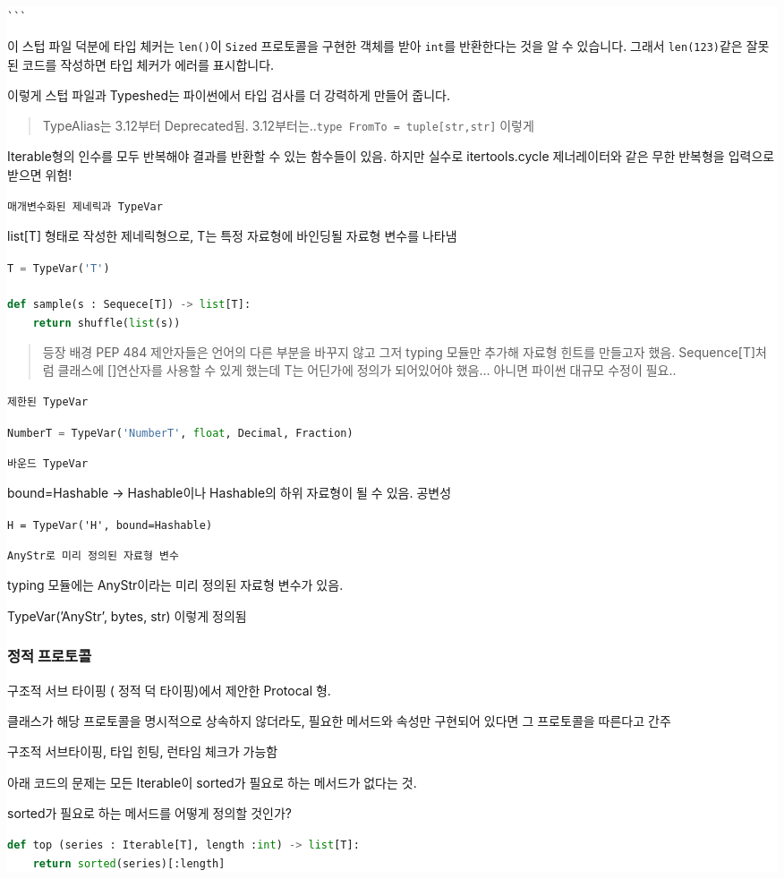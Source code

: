     ```

  이 스텁 파일 덕분에 타입 체커는 `len()`이 `Sized` 프로토콜을 구현한 객체를 받아 `int`를 반환한다는 것을 알 수 있습니다. 그래서 `len(123)`같은 잘못된 코드를 작성하면 타입 체커가 에러를 표시합니다.

  이렇게 스텁 파일과 Typeshed는 파이썬에서 타입 검사를 더 강력하게 만들어 줍니다.


> TypeAlias는 3.12부터 Deprecated됨. 3.12부터는..`type FromTo = tuple[str,str]` 이렇게
>

Iterable형의 인수를 모두 반복해야 결과를 반환할 수 있는 함수들이 있음.  하지만 실수로 itertools.cycle 제너레이터와 같은 무한 반복형을 입력으로 받으면 위험!

`매개변수화된 제네릭과 TypeVar`

list[T] 형태로 작성한 제네릭형으로, T는 특정 자료형에 바인딩될 자료형 변수를 나타냄

```python
T = TypeVar('T')

def sample(s : Sequece[T]) -> list[T]:
    return shuffle(list(s))
```

> 등장 배경 PEP 484 제안자들은 언어의 다른 부분을 바꾸지 않고 그저 typing 모듈만 추가해 자료형 힌트를 만들고자 했음. Sequence[T]처럼 클래스에 []연산자를 사용할 수 있게 했는데 T는 어딘가에 정의가 되어있어야 했음… 아니면 파이썬 대규모 수정이 필요..
>

`제한된 TypeVar`

```python
NumberT = TypeVar('NumberT', float, Decimal, Fraction)
```

`바운드 TypeVar`

bound=Hashable → Hashable이나 Hashable의 하위 자료형이 될 수 있음. 공변성

`H = TypeVar('H', bound=Hashable)`

`AnyStr로 미리 정의된 자료형 변수`

typing 모듈에는 AnyStr이라는 미리 정의된 자료형 변수가 있음.

TypeVar(’AnyStr’, bytes, str) 이렇게 정의됨

### 정적 프로토콜

구조적 서브 타이핑 ( 정적 덕 타이핑)에서 제안한 Protocal 형.

클래스가 해당 프로토콜을 명시적으로 상속하지 않더라도, 필요한 메서드와 속성만 구현되어 있다면 그 프로토콜을 따른다고 간주

구조적 서브타이핑, 타입 힌팅, 런타임 체크가 가능함

아래 코드의 문제는 모든 Iterable이 sorted가 필요로 하는 메서드가 없다는 것.

sorted가 필요로 하는 메서드를 어떻게 정의할 것인가?

```python
def top (series : Iterable[T], length :int) -> list[T]:
    return sorted(series)[:length]
```
